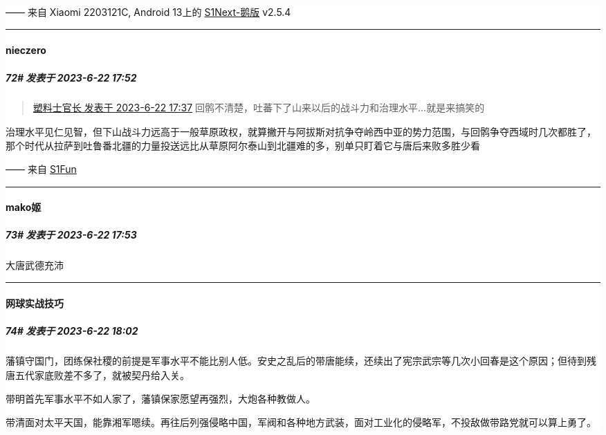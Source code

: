 —— 来自 Xiaomi 2203121C, Android 13上的 [S1Next-鹅版](https://github.com/ykrank/S1-Next/releases) v2.5.4

*****

####  nieczero  
##### 72#       发表于 2023-6-22 17:52

<blockquote><a href="httphttps://bbs.saraba1st.com/2b/forum.php?mod=redirect&amp;goto=findpost&amp;pid=61385162&amp;ptid=2141096" target="_blank">塑料士官长 发表于 2023-6-22 17:37</a>
回鹘不清楚，吐蕃下了山来以后的战斗力和治理水平...就是来搞笑的</blockquote>
治理水平见仁见智，但下山战斗力远高于一般草原政权，就算撇开与阿拔斯对抗争夺岭西中亚的势力范围，与回鹘争夺西域时几次都胜了，那个时代从拉萨到吐鲁番北疆的力量投送远比从草原阿尔泰山到北疆难的多，别单只盯着它与唐后来败多胜少看

—— 来自 [S1Fun](https://s1fun.koalcat.com)

*****

####  mako姬  
##### 73#       发表于 2023-6-22 17:53

大唐武德充沛


*****

####  网球实战技巧  
##### 74#       发表于 2023-6-22 18:02

藩镇守国门，团练保社稷的前提是军事水平不能比别人低。安史之乱后的带唐能续，还续出了宪宗武宗等几次小回春是这个原因；但待到残唐五代家底败差不多了，就被契丹给入关。

带明首先军事水平不如人家了，藩镇保家愿望再强烈，大炮各种教做人。

带清面对太平天国，能靠湘军嗯续。再往后列强侵略中国，军阀和各种地方武装，面对工业化的侵略军，不投敌做带路党就可以算上勇了。

